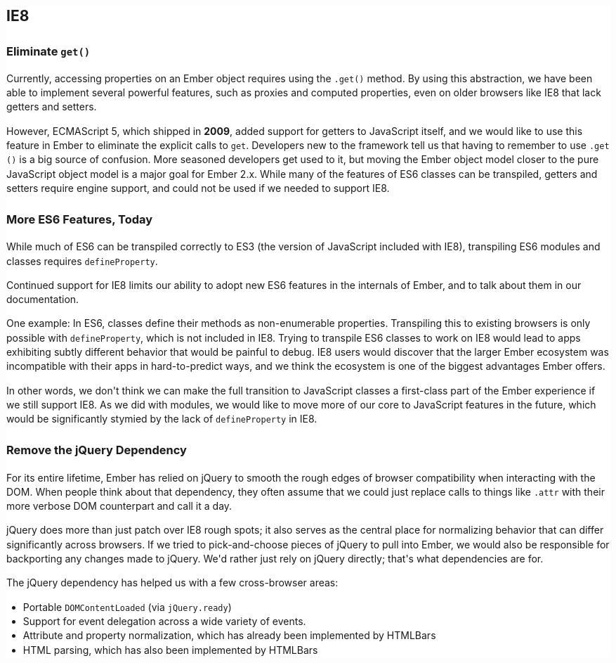 ## IE8

### Eliminate `get()`

Currently, accessing properties on an Ember object requires using the `.get()` method. By using this abstraction, we have been able to implement several powerful features, such as proxies and computed properties, even on older browsers like IE8 that lack getters and setters.

However, ECMAScript 5, which shipped in **2009**, added support for getters to JavaScript itself, and we would like to use this feature in Ember to eliminate the explicit calls to `get`. Developers new to the framework tell us that having to remember to use `.get()` is a big source of confusion. More seasoned developers get used to it, but moving the Ember object model closer to the pure JavaScript object model is a major goal for Ember 2.x. While many of the features of ES6 classes can be transpiled, getters and setters require engine support, and could not be used if we needed to support IE8.

### More ES6 Features, Today

While much of ES6 can be transpiled correctly to ES3 (the version of JavaScript included with IE8), transpiling ES6 modules and classes requires `defineProperty`.

Continued support for IE8 limits our ability to adopt new ES6 features in the internals of Ember, and to talk about them in our documentation.

One example: In ES6, classes define their methods as non-enumerable properties. Transpiling this to existing browsers is only possible with `defineProperty`, which is not included in IE8. Trying to transpile ES6 classes to work on IE8 would lead to apps exhibiting subtly different behavior that would be painful to debug. IE8 users would discover that the larger Ember ecosystem was incompatible with their apps in hard-to-predict ways, and we think the ecosystem is one of the biggest advantages Ember offers.

In other words, we don't think we can make the full transition to JavaScript classes a first-class part of the Ember experience if we still support IE8. As we did with modules, we would like to move more of our core to JavaScript features in the future, which would be significantly stymied by the lack of `defineProperty` in IE8.

### Remove the jQuery Dependency

For its entire lifetime, Ember has relied on jQuery to smooth the rough edges of browser compatibility when interacting with the DOM. When people think about that dependency, they often assume that we could just replace calls to things like `.attr` with their more verbose DOM counterpart and call it a day.

jQuery does more than just patch over IE8 rough spots; it also serves as the central place for normalizing behavior that can differ significantly across browsers. If we tried to pick-and-choose pieces of jQuery to pull into Ember, we would also be responsible for backporting any changes made to jQuery. We'd rather just rely on jQuery directly; that's what dependencies are for.

The jQuery dependency has helped us with a few cross-browser areas:

* Portable `DOMContentLoaded` (via `jQuery.ready`)
* Support for event delegation across a wide variety of events.
* Attribute and property normalization, which has already been implemented by HTMLBars
* HTML parsing, which has also been implemented by HTMLBars
